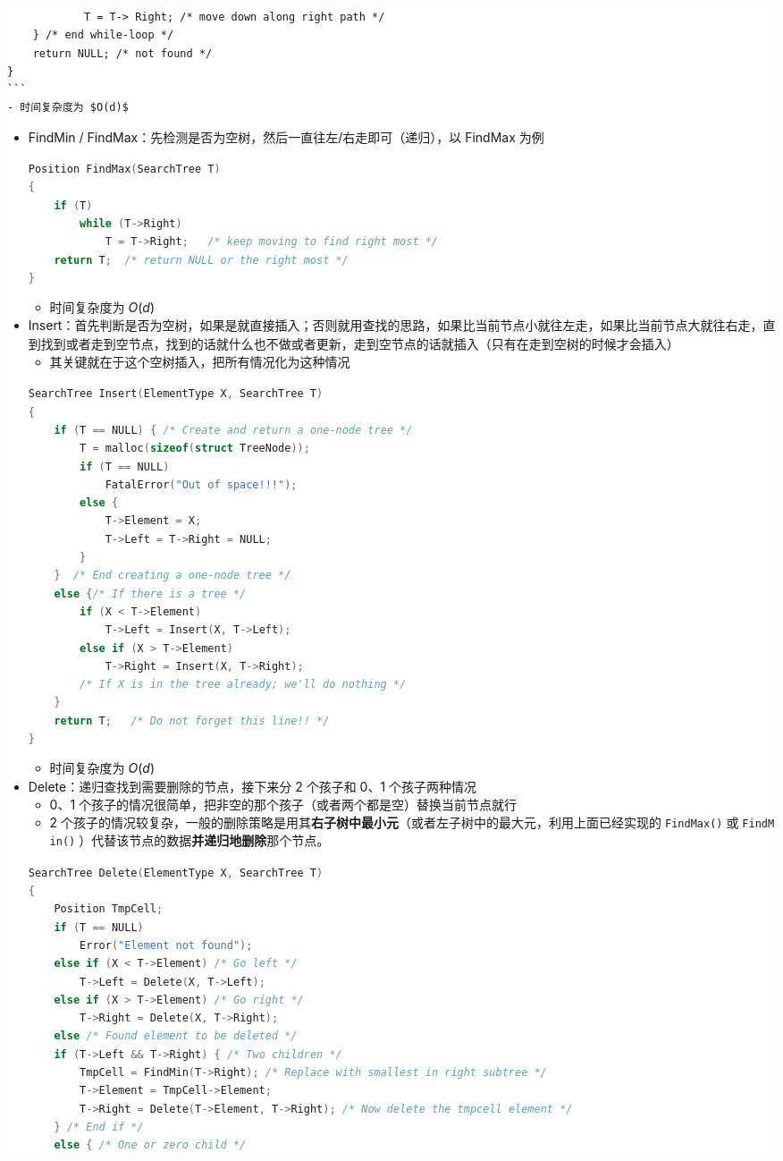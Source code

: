                 T = T-> Right; /* move down along right path */
        } /* end while-loop */
        return NULL; /* not found */
    }
    ```
    - 时间复杂度为 $O(d)$
  - FindMin / FindMax：先检测是否为空树，然后一直往左/右走即可（递归），以 FindMax 为例
    ```c
    Position FindMax(SearchTree T)
    {
        if (T)
            while (T->Right)
                T = T->Right;   /* keep moving to find right most */
        return T;  /* return NULL or the right most */
    }
    ```
    - 时间复杂度为 $O(d)$
  - Insert：首先判断是否为空树，如果是就直接插入；否则就用查找的思路，如果比当前节点小就往左走，如果比当前节点大就往右走，直到找到或者走到空节点，找到的话就什么也不做或者更新，走到空节点的话就插入（只有在走到空树的时候才会插入）
    - 其关键就在于这个空树插入，把所有情况化为这种情况
    ```c
    SearchTree Insert(ElementType X, SearchTree T)
    {
        if (T == NULL) { /* Create and return a one-node tree */
            T = malloc(sizeof(struct TreeNode));
            if (T == NULL)
                FatalError("Out of space!!!");
            else {
                T->Element = X;
                T->Left = T->Right = NULL;
            }
        }  /* End creating a one-node tree */
        else {/* If there is a tree */
            if (X < T->Element)
                T->Left = Insert(X, T->Left);
            else if (X > T->Element)
                T->Right = Insert(X, T->Right);
            /* If X is in the tree already; we'll do nothing */
        }
        return T;   /* Do not forget this line!! */
    }
    ```
    - 时间复杂度为 $O(d)$
  - Delete：递归查找到需要删除的节点，接下来分 2 个孩子和 0、1 个孩子两种情况
    - 0、1 个孩子的情况很简单，把非空的那个孩子（或者两个都是空）替换当前节点就行
    - 2 个孩子的情况较复杂，一般的删除策略是用其**右子树中最小元**（或者左子树中的最大元，利用上面已经实现的 `FindMax()` 或 `FindMin()` ）代替该节点的数据**并递归地删除**那个节点。
    ```c
    SearchTree Delete(ElementType X, SearchTree T)
    {
        Position TmpCell;
        if (T == NULL)
            Error("Element not found");
        else if (X < T->Element) /* Go left */
            T->Left = Delete(X, T->Left);
        else if (X > T->Element) /* Go right */
            T->Right = Delete(X, T->Right);
        else /* Found element to be deleted */
        if (T->Left && T->Right) { /* Two children */
            TmpCell = FindMin(T->Right); /* Replace with smallest in right subtree */
            T->Element = TmpCell->Element;
            T->Right = Delete(T->Element, T->Right); /* Now delete the tmpcell element */
        } /* End if */
        else { /* One or zero child */